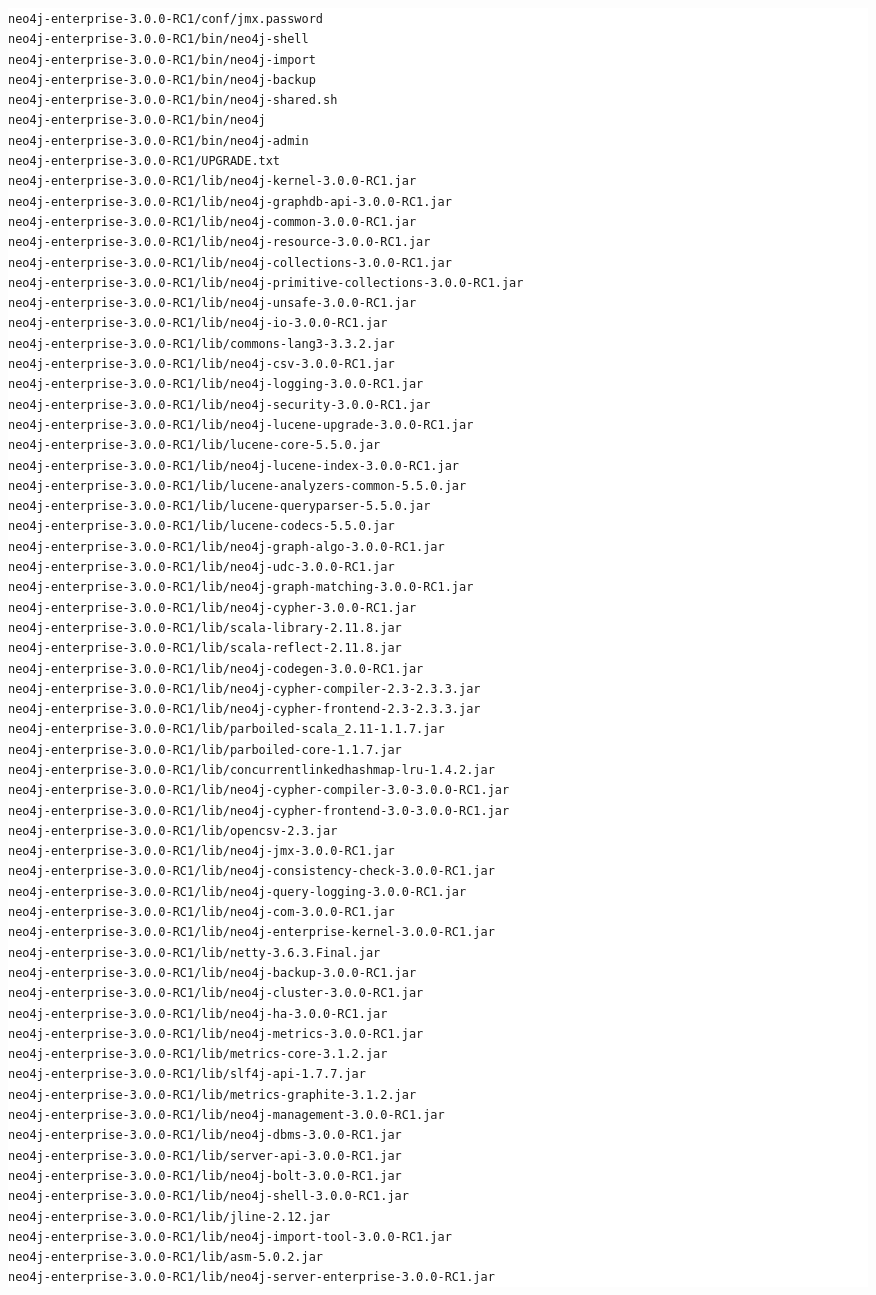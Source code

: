 ~~~
neo4j-enterprise-3.0.0-RC1/conf/jmx.password
neo4j-enterprise-3.0.0-RC1/bin/neo4j-shell
neo4j-enterprise-3.0.0-RC1/bin/neo4j-import
neo4j-enterprise-3.0.0-RC1/bin/neo4j-backup
neo4j-enterprise-3.0.0-RC1/bin/neo4j-shared.sh
neo4j-enterprise-3.0.0-RC1/bin/neo4j
neo4j-enterprise-3.0.0-RC1/bin/neo4j-admin
neo4j-enterprise-3.0.0-RC1/UPGRADE.txt
neo4j-enterprise-3.0.0-RC1/lib/neo4j-kernel-3.0.0-RC1.jar
neo4j-enterprise-3.0.0-RC1/lib/neo4j-graphdb-api-3.0.0-RC1.jar
neo4j-enterprise-3.0.0-RC1/lib/neo4j-common-3.0.0-RC1.jar
neo4j-enterprise-3.0.0-RC1/lib/neo4j-resource-3.0.0-RC1.jar
neo4j-enterprise-3.0.0-RC1/lib/neo4j-collections-3.0.0-RC1.jar
neo4j-enterprise-3.0.0-RC1/lib/neo4j-primitive-collections-3.0.0-RC1.jar
neo4j-enterprise-3.0.0-RC1/lib/neo4j-unsafe-3.0.0-RC1.jar
neo4j-enterprise-3.0.0-RC1/lib/neo4j-io-3.0.0-RC1.jar
neo4j-enterprise-3.0.0-RC1/lib/commons-lang3-3.3.2.jar
neo4j-enterprise-3.0.0-RC1/lib/neo4j-csv-3.0.0-RC1.jar
neo4j-enterprise-3.0.0-RC1/lib/neo4j-logging-3.0.0-RC1.jar
neo4j-enterprise-3.0.0-RC1/lib/neo4j-security-3.0.0-RC1.jar
neo4j-enterprise-3.0.0-RC1/lib/neo4j-lucene-upgrade-3.0.0-RC1.jar
neo4j-enterprise-3.0.0-RC1/lib/lucene-core-5.5.0.jar
neo4j-enterprise-3.0.0-RC1/lib/neo4j-lucene-index-3.0.0-RC1.jar
neo4j-enterprise-3.0.0-RC1/lib/lucene-analyzers-common-5.5.0.jar
neo4j-enterprise-3.0.0-RC1/lib/lucene-queryparser-5.5.0.jar
neo4j-enterprise-3.0.0-RC1/lib/lucene-codecs-5.5.0.jar
neo4j-enterprise-3.0.0-RC1/lib/neo4j-graph-algo-3.0.0-RC1.jar
neo4j-enterprise-3.0.0-RC1/lib/neo4j-udc-3.0.0-RC1.jar
neo4j-enterprise-3.0.0-RC1/lib/neo4j-graph-matching-3.0.0-RC1.jar
neo4j-enterprise-3.0.0-RC1/lib/neo4j-cypher-3.0.0-RC1.jar
neo4j-enterprise-3.0.0-RC1/lib/scala-library-2.11.8.jar
neo4j-enterprise-3.0.0-RC1/lib/scala-reflect-2.11.8.jar
neo4j-enterprise-3.0.0-RC1/lib/neo4j-codegen-3.0.0-RC1.jar
neo4j-enterprise-3.0.0-RC1/lib/neo4j-cypher-compiler-2.3-2.3.3.jar
neo4j-enterprise-3.0.0-RC1/lib/neo4j-cypher-frontend-2.3-2.3.3.jar
neo4j-enterprise-3.0.0-RC1/lib/parboiled-scala_2.11-1.1.7.jar
neo4j-enterprise-3.0.0-RC1/lib/parboiled-core-1.1.7.jar
neo4j-enterprise-3.0.0-RC1/lib/concurrentlinkedhashmap-lru-1.4.2.jar
neo4j-enterprise-3.0.0-RC1/lib/neo4j-cypher-compiler-3.0-3.0.0-RC1.jar
neo4j-enterprise-3.0.0-RC1/lib/neo4j-cypher-frontend-3.0-3.0.0-RC1.jar
neo4j-enterprise-3.0.0-RC1/lib/opencsv-2.3.jar
neo4j-enterprise-3.0.0-RC1/lib/neo4j-jmx-3.0.0-RC1.jar
neo4j-enterprise-3.0.0-RC1/lib/neo4j-consistency-check-3.0.0-RC1.jar
neo4j-enterprise-3.0.0-RC1/lib/neo4j-query-logging-3.0.0-RC1.jar
neo4j-enterprise-3.0.0-RC1/lib/neo4j-com-3.0.0-RC1.jar
neo4j-enterprise-3.0.0-RC1/lib/neo4j-enterprise-kernel-3.0.0-RC1.jar
neo4j-enterprise-3.0.0-RC1/lib/netty-3.6.3.Final.jar
neo4j-enterprise-3.0.0-RC1/lib/neo4j-backup-3.0.0-RC1.jar
neo4j-enterprise-3.0.0-RC1/lib/neo4j-cluster-3.0.0-RC1.jar
neo4j-enterprise-3.0.0-RC1/lib/neo4j-ha-3.0.0-RC1.jar
neo4j-enterprise-3.0.0-RC1/lib/neo4j-metrics-3.0.0-RC1.jar
neo4j-enterprise-3.0.0-RC1/lib/metrics-core-3.1.2.jar
neo4j-enterprise-3.0.0-RC1/lib/slf4j-api-1.7.7.jar
neo4j-enterprise-3.0.0-RC1/lib/metrics-graphite-3.1.2.jar
neo4j-enterprise-3.0.0-RC1/lib/neo4j-management-3.0.0-RC1.jar
neo4j-enterprise-3.0.0-RC1/lib/neo4j-dbms-3.0.0-RC1.jar
neo4j-enterprise-3.0.0-RC1/lib/server-api-3.0.0-RC1.jar
neo4j-enterprise-3.0.0-RC1/lib/neo4j-bolt-3.0.0-RC1.jar
neo4j-enterprise-3.0.0-RC1/lib/neo4j-shell-3.0.0-RC1.jar
neo4j-enterprise-3.0.0-RC1/lib/jline-2.12.jar
neo4j-enterprise-3.0.0-RC1/lib/neo4j-import-tool-3.0.0-RC1.jar
neo4j-enterprise-3.0.0-RC1/lib/asm-5.0.2.jar
neo4j-enterprise-3.0.0-RC1/lib/neo4j-server-enterprise-3.0.0-RC1.jar
~~~